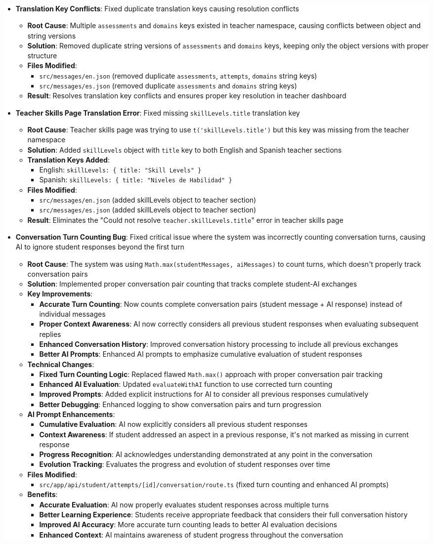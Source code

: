 - **Translation Key Conflicts**: Fixed duplicate translation keys causing resolution conflicts
  - **Root Cause**: Multiple `assessments` and `domains` keys existed in teacher namespace, causing conflicts between object and string versions
  - **Solution**: Removed duplicate string versions of `assessments` and `domains` keys, keeping only the object versions with proper structure
  - **Files Modified**:
    - `src/messages/en.json` (removed duplicate `assessments`, `attempts`, `domains` string keys)
    - `src/messages/es.json` (removed duplicate `assessments` and `domains` string keys)
  - **Result**: Resolves translation key conflicts and ensures proper key resolution in teacher dashboard

- **Teacher Skills Page Translation Error**: Fixed missing `skillLevels.title` translation key
  - **Root Cause**: Teacher skills page was trying to use `t('skillLevels.title')` but this key was missing from the teacher namespace
  - **Solution**: Added `skillLevels` object with `title` key to both English and Spanish teacher sections
  - **Translation Keys Added**:
    - English: `skillLevels: { title: "Skill Levels" }`
    - Spanish: `skillLevels: { title: "Niveles de Habilidad" }`
  - **Files Modified**:
    - `src/messages/en.json` (added skillLevels object to teacher section)
    - `src/messages/es.json` (added skillLevels object to teacher section)
  - **Result**: Eliminates the "Could not resolve `teacher.skillLevels.title`" error in teacher skills page

- **Conversation Turn Counting Bug**: Fixed critical issue where the system was incorrectly counting conversation turns, causing AI to ignore student responses beyond the first turn
  - **Root Cause**: The system was using `Math.max(studentMessages, aiMessages)` to count turns, which doesn't properly track conversation pairs
  - **Solution**: Implemented proper conversation pair counting that tracks complete student-AI exchanges
  - **Key Improvements**:
    - **Accurate Turn Counting**: Now counts complete conversation pairs (student message + AI response) instead of individual messages
    - **Proper Context Awareness**: AI now correctly considers all previous student responses when evaluating subsequent replies
    - **Enhanced Conversation History**: Improved conversation history processing to include all previous exchanges
    - **Better AI Prompts**: Enhanced AI prompts to emphasize cumulative evaluation of student responses
  - **Technical Changes**:
    - **Fixed Turn Counting Logic**: Replaced flawed `Math.max()` approach with proper conversation pair tracking
    - **Enhanced AI Evaluation**: Updated `evaluateWithAI` function to use corrected turn counting
    - **Improved Prompts**: Added explicit instructions for AI to consider all previous responses cumulatively
    - **Better Debugging**: Enhanced logging to show conversation pairs and turn progression
  - **AI Prompt Enhancements**:
    - **Cumulative Evaluation**: AI now explicitly considers all previous student responses
    - **Context Awareness**: If student addressed an aspect in a previous response, it's not marked as missing in current response
    - **Progress Recognition**: AI acknowledges understanding demonstrated at any point in the conversation
    - **Evolution Tracking**: Evaluates the progress and evolution of student responses over time
  - **Files Modified**:
    - `src/app/api/student/attempts/[id]/conversation/route.ts` (fixed turn counting and enhanced AI prompts)
  - **Benefits**:
    - **Accurate Evaluation**: AI now properly evaluates student responses across multiple turns
    - **Better Learning Experience**: Students receive appropriate feedback that considers their full conversation history
    - **Improved AI Accuracy**: More accurate turn counting leads to better AI evaluation decisions
    - **Enhanced Context**: AI maintains awareness of student progress throughout the conversation